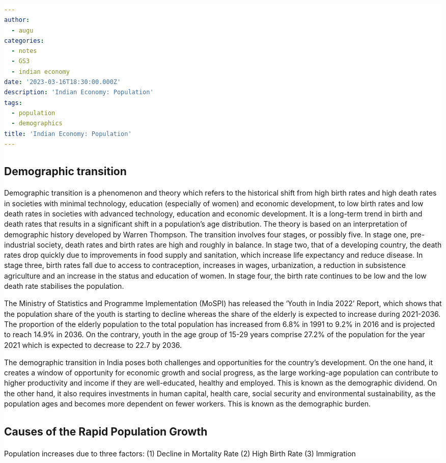```yaml
---
author:
  - augu
categories:
  - notes
  - GS3
  - indian economy
date: '2023-03-16T18:30:00.000Z'
description: 'Indian Economy: Population'
tags:
  - population
  - demographics
title: 'Indian Economy: Population'
---
```


## Demographic transition

Demographic transition is a phenomenon and theory which refers to the historical shift from high birth rates and high death rates in societies with minimal technology, education (especially of women) and economic development, to low birth rates and low death rates in societies with advanced technology, education and economic development. It is a long-term trend in birth and death rates that results in a significant shift in a population’s age distribution. The theory is based on an interpretation of demographic history developed by Warren Thompson. The transition involves four stages, or possibly five. In stage one, pre-industrial society, death rates and birth rates are high and roughly in balance. In stage two, that of a developing country, the death rates drop quickly due to improvements in food supply and sanitation, which increase life expectancy and reduce disease. In stage three, birth rates fall due to access to contraception, increases in wages, urbanization, a reduction in subsistence agriculture and an increase in the status and education of women. In stage four, the birth rate continues to be low and the low death rate stabilises the population.

The Ministry of Statistics and Programme Implementation (MoSPI) has released the ‘Youth in India 2022’ Report, which shows that the population share of the youth is starting to decline whereas the share of the elderly is expected to increase during 2021-2036. The proportion of the elderly population to the total population has increased from 6.8% in 1991 to 9.2% in 2016 and is projected to reach 14.9% in 2036. On the contrary, youth in the age group of 15-29 years comprise 27.2% of the population for the year 2021 which is expected to decrease to 22.7 by 2036.

The demographic transition in India poses both challenges and opportunities for the country’s development. On the one hand, it creates a window of opportunity for economic growth and social progress, as the large working-age population can contribute to higher productivity and income if they are well-educated, healthy and employed. This is known as the demographic dividend. On the other hand, it also requires investments in human capital, health care, social security and environmental sustainability, as the population ages and becomes more dependent on fewer workers. This is known as the demographic burden.

## Causes of the Rapid Population Growth

Population increases due to three factors: (1) Decline in Mortality Rate (2) High Birth Rate (3) Immigration
